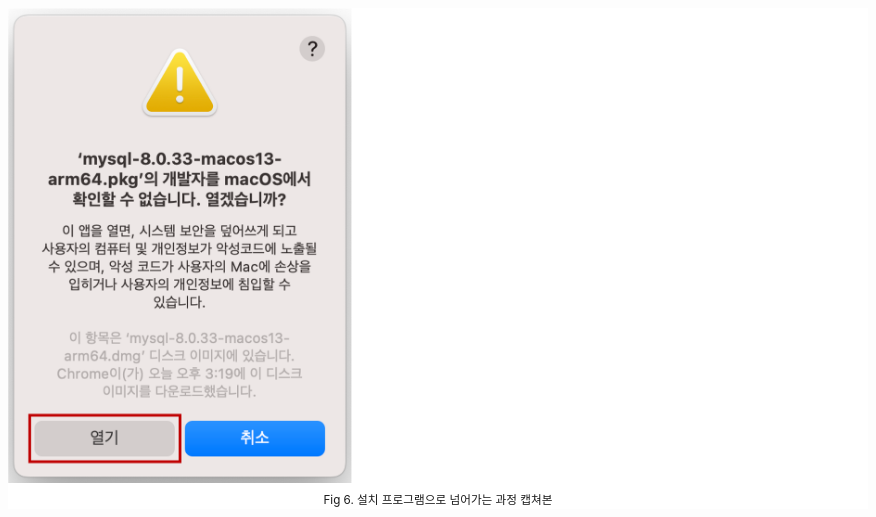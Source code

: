 <img src="/assets/images/sql/mysql/mysql_6.png" width="40%">
</div>
<center><small>Fig 6. 설치 프로그램으로 넘어가는 과정 캡쳐본</small></center>
